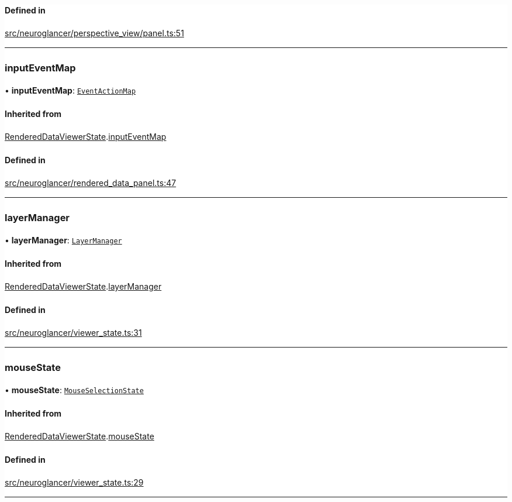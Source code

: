 #### Defined in

[src/neuroglancer/perspective_view/panel.ts:51](https://github.com/ActiveBrainAtlas2/neuroglancer/blob/034b457d/src/neuroglancer/perspective_view/panel.ts#L51)

___

### inputEventMap

• **inputEventMap**: [`EventActionMap`](../classes/neuroglancer_util_event_action_map.EventActionMap.md)

#### Inherited from

[RenderedDataViewerState](neuroglancer_rendered_data_panel.RenderedDataViewerState.md).[inputEventMap](neuroglancer_rendered_data_panel.RenderedDataViewerState.md#inputeventmap)

#### Defined in

[src/neuroglancer/rendered_data_panel.ts:47](https://github.com/ActiveBrainAtlas2/neuroglancer/blob/034b457d/src/neuroglancer/rendered_data_panel.ts#L47)

___

### layerManager

• **layerManager**: [`LayerManager`](../classes/neuroglancer_layer.LayerManager.md)

#### Inherited from

[RenderedDataViewerState](neuroglancer_rendered_data_panel.RenderedDataViewerState.md).[layerManager](neuroglancer_rendered_data_panel.RenderedDataViewerState.md#layermanager)

#### Defined in

[src/neuroglancer/viewer_state.ts:31](https://github.com/ActiveBrainAtlas2/neuroglancer/blob/034b457d/src/neuroglancer/viewer_state.ts#L31)

___

### mouseState

• **mouseState**: [`MouseSelectionState`](../classes/neuroglancer_layer.MouseSelectionState.md)

#### Inherited from

[RenderedDataViewerState](neuroglancer_rendered_data_panel.RenderedDataViewerState.md).[mouseState](neuroglancer_rendered_data_panel.RenderedDataViewerState.md#mousestate)

#### Defined in

[src/neuroglancer/viewer_state.ts:29](https://github.com/ActiveBrainAtlas2/neuroglancer/blob/034b457d/src/neuroglancer/viewer_state.ts#L29)

___
